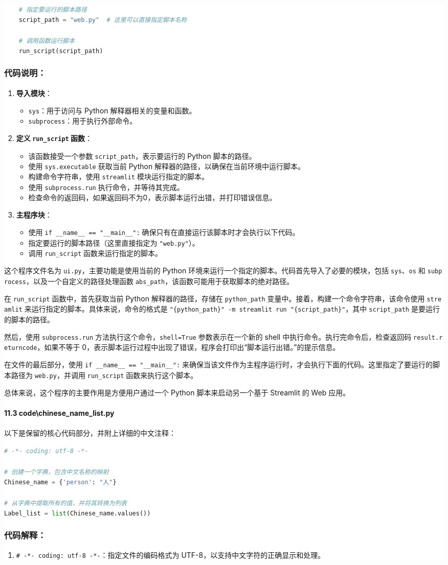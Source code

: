 ```python
    # 指定要运行的脚本路径
    script_path = "web.py"  # 这里可以直接指定脚本名称

    # 调用函数运行脚本
    run_script(script_path)
```

### 代码说明：
1. **导入模块**：
   - `sys`：用于访问与 Python 解释器相关的变量和函数。
   - `subprocess`：用于执行外部命令。

2. **定义 `run_script` 函数**：
   - 该函数接受一个参数 `script_path`，表示要运行的 Python 脚本的路径。
   - 使用 `sys.executable` 获取当前 Python 解释器的路径，以确保在当前环境中运行脚本。
   - 构建命令字符串，使用 `streamlit` 模块运行指定的脚本。
   - 使用 `subprocess.run` 执行命令，并等待其完成。
   - 检查命令的返回码，如果返回码不为0，表示脚本运行出错，并打印错误信息。

3. **主程序块**：
   - 使用 `if __name__ == "__main__":` 确保只有在直接运行该脚本时才会执行以下代码。
   - 指定要运行的脚本路径（这里直接指定为 `"web.py"`）。
   - 调用 `run_script` 函数来运行指定的脚本。

这个程序文件名为 `ui.py`，主要功能是使用当前的 Python 环境来运行一个指定的脚本。代码首先导入了必要的模块，包括 `sys`、`os` 和 `subprocess`，以及一个自定义的路径处理函数 `abs_path`，该函数可能用于获取脚本的绝对路径。

在 `run_script` 函数中，首先获取当前 Python 解释器的路径，存储在 `python_path` 变量中。接着，构建一个命令字符串，该命令使用 `streamlit` 来运行指定的脚本。具体来说，命令的格式是 `"{python_path}" -m streamlit run "{script_path}"`，其中 `script_path` 是要运行的脚本的路径。

然后，使用 `subprocess.run` 方法执行这个命令，`shell=True` 参数表示在一个新的 shell 中执行命令。执行完命令后，检查返回码 `result.returncode`，如果不等于 0，表示脚本运行过程中出现了错误，程序会打印出“脚本运行出错。”的提示信息。

在文件的最后部分，使用 `if __name__ == "__main__":` 来确保当该文件作为主程序运行时，才会执行下面的代码。这里指定了要运行的脚本路径为 `web.py`，并调用 `run_script` 函数来执行这个脚本。

总体来说，这个程序的主要作用是方便用户通过一个 Python 脚本来启动另一个基于 Streamlit 的 Web 应用。

#### 11.3 code\chinese_name_list.py

以下是保留的核心代码部分，并附上详细的中文注释：

```python
# -*- coding: utf-8 -*-

# 创建一个字典，包含中文名称的映射
Chinese_name = {'person': "人"}

# 从字典中提取所有的值，并将其转换为列表
Label_list = list(Chinese_name.values())
```

### 代码解释：
1. `# -*- coding: utf-8 -*-`：指定文件的编码格式为 UTF-8，以支持中文字符的正确显示和处理。
  